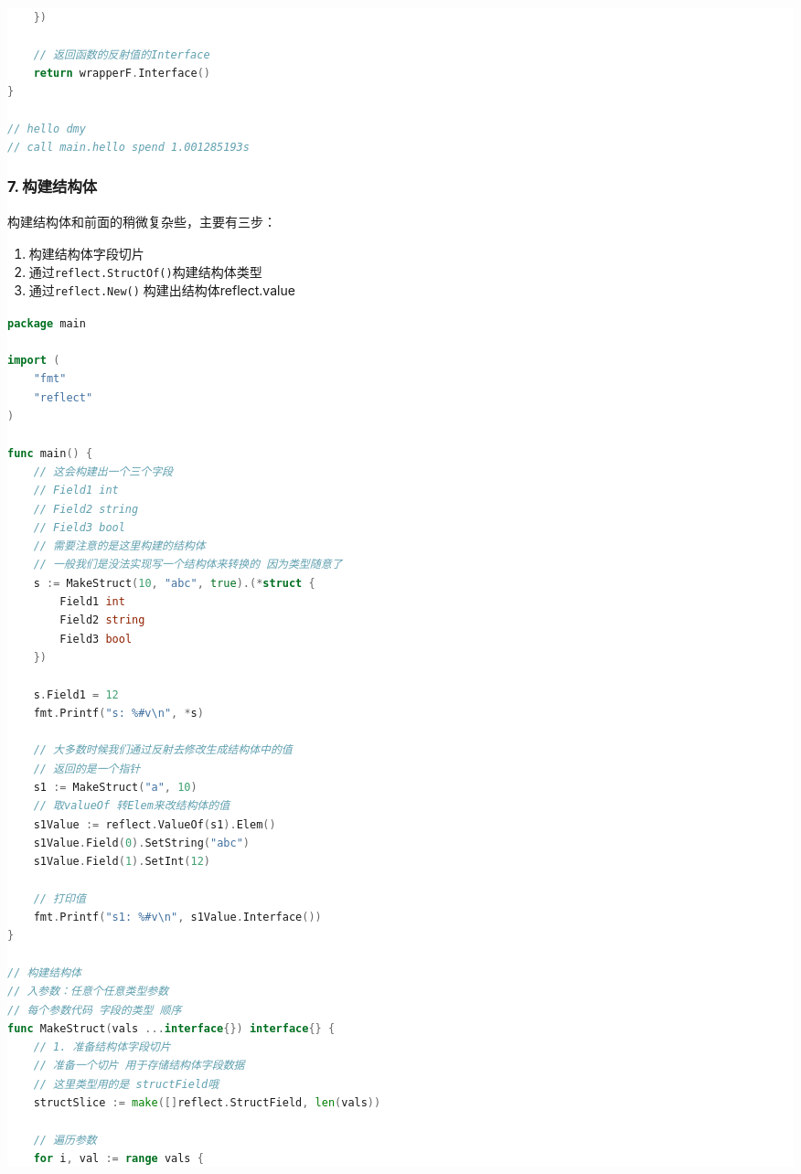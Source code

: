 ```go
	})

	// 返回函数的反射值的Interface
	return wrapperF.Interface()
}

// hello dmy
// call main.hello spend 1.001285193s
```

### 7. 构建结构体
构建结构体和前面的稍微复杂些，主要有三步：
1. 构建结构体字段切片
2. 通过`reflect.StructOf()`构建结构体类型
3. 通过`reflect.New()` 构建出结构体reflect.value

```go
package main

import (
	"fmt"
	"reflect"
)

func main() {
	// 这会构建出一个三个字段
	// Field1 int
	// Field2 string
	// Field3 bool
	// 需要注意的是这里构建的结构体
	// 一般我们是没法实现写一个结构体来转换的 因为类型随意了
	s := MakeStruct(10, "abc", true).(*struct {
		Field1 int
		Field2 string
		Field3 bool
	})

	s.Field1 = 12
	fmt.Printf("s: %#v\n", *s)

	// 大多数时候我们通过反射去修改生成结构体中的值
	// 返回的是一个指针
	s1 := MakeStruct("a", 10)
	// 取valueOf 转Elem来改结构体的值
	s1Value := reflect.ValueOf(s1).Elem()
	s1Value.Field(0).SetString("abc")
	s1Value.Field(1).SetInt(12)

	// 打印值
	fmt.Printf("s1: %#v\n", s1Value.Interface())
}

// 构建结构体
// 入参数：任意个任意类型参数
// 每个参数代码 字段的类型 顺序
func MakeStruct(vals ...interface{}) interface{} {
	// 1. 准备结构体字段切片
	// 准备一个切片 用于存储结构体字段数据
	// 这里类型用的是 structField哦
	structSlice := make([]reflect.StructField, len(vals))

	// 遍历参数
	for i, val := range vals {
```